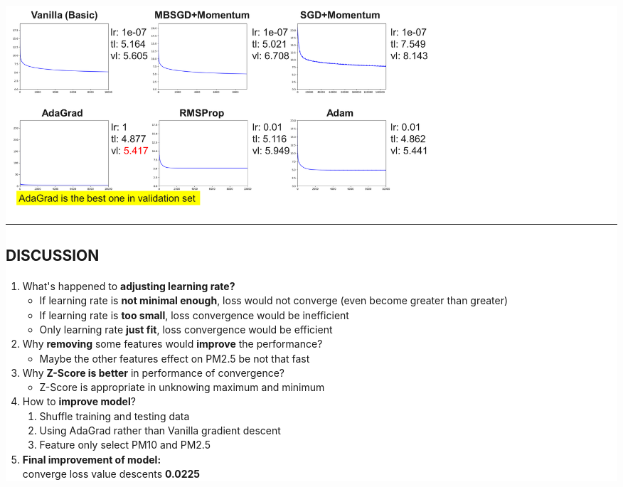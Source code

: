 <img src="https://github.com/kuihao/AIoT_Temperature-Humidity-and-Prediction-using-RaspberryPi/blob/master/log/GradientComparison.png" width="70%" height="70%" alt="plot of gradient comparison" title="plot of gradient comparison" />

----
## DISCUSSION
1. What's happened to **adjusting learning rate?**<br>
    * If learning rate is **not minimal enough**, loss would not converge (even become greater than greater)<br>
    * If learning rate is **too small**, loss convergence would be inefficient
    * Only learning rate **just fit**, loss convergence would be efficient
2. Why **removing** some features would **improve** the performance?
    * Maybe the other features effect on PM2.5 be not that fast
3. Why **Z-Score is better** in performance of convergence?
    * Z-Score is appropriate in unknowing maximum and minimum
4. How to **improve model**?
    1. Shuffle training and testing data
    2. Using AdaGrad rather than Vanilla gradient descent
    3. Feature only select PM10 and PM2.5
5. **Final improvement of model:**<br> converge loss value descents **0.0225**